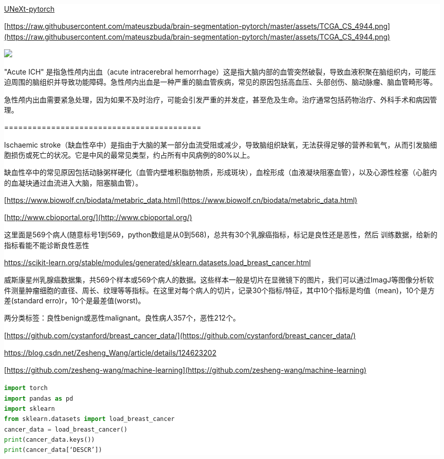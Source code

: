 [UNeXt-pytorch](https://github.com/jeya-maria-jose/UNeXt-pytorch)

[https://raw.githubusercontent.com/mateuszbuda/brain-segmentation-pytorch/master/assets/TCGA_CS_4944.png](https://raw.githubusercontent.com/mateuszbuda/brain-segmentation-pytorch/master/assets/TCGA_CS_4944.png)


![](https://lh7-rt.googleusercontent.com/docsz/AD_4nXcfG6S0yqmBzAFfn84fo4okrrdKvh6i2-BUdevQzyVoYFKs82pB2lYBodGk6gs3cIh9X_UdU7aoqYr2xR9ehw5GSPIOMaXasl3BaZpNlV6SbxFWZMM7w8ztmTypnUevQlO0I4rGL0zr7jAoFVXR5hHtdpf5?key=74GKSa2hPIDEeb9g1q7RMg)


"Acute ICH" 是指急性颅内出血（acute intracerebral hemorrhage）这是指大脑内部的血管突然破裂，导致血液积聚在脑组织内，可能压迫周围的脑组织并导致功能障碍。急性颅内出血是一种严重的脑血管疾病，常见的原因包括高血压、头部创伤、脑动脉瘤、脑血管畸形等。

急性颅内出血需要紧急处理，因为如果不及时治疗，可能会引发严重的并发症，甚至危及生命。治疗通常包括药物治疗、外科手术和病因管理。

==========================================

Ischaemic stroke（缺血性卒中）是指由于大脑的某一部分血流受阻或减少，导致脑组织缺氧，无法获得足够的营养和氧气，从而引发脑细胞损伤或死亡的状况。它是中风的最常见类型，约占所有中风病例的80%以上。

缺血性卒中的常见原因包括动脉粥样硬化（血管内壁堆积脂肪物质，形成斑块），血栓形成（血液凝块阻塞血管），以及心源性栓塞（心脏内的血凝块通过血流进入大脑，阻塞脑血管）。

  
  
  
  
  

[https://www.biowolf.cn/biodata/metabric_data.html](https://www.biowolf.cn/biodata/metabric_data.html)

[http://www.cbioportal.org/](http://www.cbioportal.org/)

  
  
  

这里面是569个病人(随意标号1到569，python数组是从0到568)，总共有30个乳腺癌指标，标记是良性还是恶性，然后 训练数据，给新的指标看能不能诊断良性恶性

  

https://scikit-learn.org/stable/modules/generated/sklearn.datasets.load_breast_cancer.html

威斯康星州乳腺癌数据集，共569个样本或569个病人的数据。这些样本一般是切片在显微镜下的图片，我们可以通过ImagJ等图像分析软件测量肿瘤细胞的直径、周长、纹理等等指标。在这里对每个病人的切片，记录30个指标/特征，其中10个指标是均值（mean)，10个是方差(standard erro)r，10个是最差值(worst)。

  

两分类标签：良性benign或恶性malignant。良性病人357个，恶性212个。

[https://github.com/cystanford/breast_cancer_data/](https://github.com/cystanford/breast_cancer_data/)

  
  

https://blog.csdn.net/Zesheng_Wang/article/details/124623202

[https://github.com/zesheng-wang/machine-learning](https://github.com/zesheng-wang/machine-learning)

  
  
  


  

``` python
import torch
import pandas as pd
import sklearn
from sklearn.datasets import load_breast_cancer
cancer_data = load_breast_cancer()
print(cancer_data.keys())
print(cancer_data[‘DESCR’])
```
  